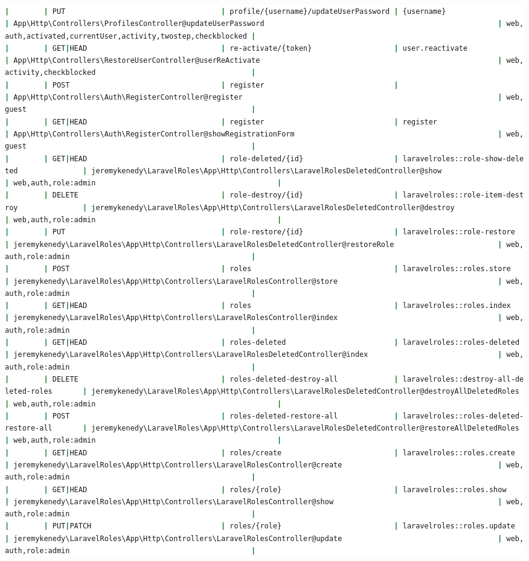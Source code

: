 ```bash
|        | PUT                                    | profile/{username}/updateUserPassword | {username}                                    | App\Http\Controllers\ProfilesController@updateUserPassword                                                      | web,auth,activated,currentUser,activity,twostep,checkblocked |
|        | GET|HEAD                               | re-activate/{token}                   | user.reactivate                               | App\Http\Controllers\RestoreUserController@userReActivate                                                       | web,activity,checkblocked                                    |
|        | POST                                   | register                              |                                               | App\Http\Controllers\Auth\RegisterController@register                                                           | web,guest                                                    |
|        | GET|HEAD                               | register                              | register                                      | App\Http\Controllers\Auth\RegisterController@showRegistrationForm                                               | web,guest                                                    |
|        | GET|HEAD                               | role-deleted/{id}                     | laravelroles::role-show-deleted               | jeremykenedy\LaravelRoles\App\Http\Controllers\LaravelRolesDeletedController@show                               | web,auth,role:admin                                          |
|        | DELETE                                 | role-destroy/{id}                     | laravelroles::role-item-destroy               | jeremykenedy\LaravelRoles\App\Http\Controllers\LaravelRolesDeletedController@destroy                            | web,auth,role:admin                                          |
|        | PUT                                    | role-restore/{id}                     | laravelroles::role-restore                    | jeremykenedy\LaravelRoles\App\Http\Controllers\LaravelRolesDeletedController@restoreRole                        | web,auth,role:admin                                          |
|        | POST                                   | roles                                 | laravelroles::roles.store                     | jeremykenedy\LaravelRoles\App\Http\Controllers\LaravelRolesController@store                                     | web,auth,role:admin                                          |
|        | GET|HEAD                               | roles                                 | laravelroles::roles.index                     | jeremykenedy\LaravelRoles\App\Http\Controllers\LaravelRolesController@index                                     | web,auth,role:admin                                          |
|        | GET|HEAD                               | roles-deleted                         | laravelroles::roles-deleted                   | jeremykenedy\LaravelRoles\App\Http\Controllers\LaravelRolesDeletedController@index                              | web,auth,role:admin                                          |
|        | DELETE                                 | roles-deleted-destroy-all             | laravelroles::destroy-all-deleted-roles       | jeremykenedy\LaravelRoles\App\Http\Controllers\LaravelRolesDeletedController@destroyAllDeletedRoles             | web,auth,role:admin                                          |
|        | POST                                   | roles-deleted-restore-all             | laravelroles::roles-deleted-restore-all       | jeremykenedy\LaravelRoles\App\Http\Controllers\LaravelRolesDeletedController@restoreAllDeletedRoles             | web,auth,role:admin                                          |
|        | GET|HEAD                               | roles/create                          | laravelroles::roles.create                    | jeremykenedy\LaravelRoles\App\Http\Controllers\LaravelRolesController@create                                    | web,auth,role:admin                                          |
|        | GET|HEAD                               | roles/{role}                          | laravelroles::roles.show                      | jeremykenedy\LaravelRoles\App\Http\Controllers\LaravelRolesController@show                                      | web,auth,role:admin                                          |
|        | PUT|PATCH                              | roles/{role}                          | laravelroles::roles.update                    | jeremykenedy\LaravelRoles\App\Http\Controllers\LaravelRolesController@update                                    | web,auth,role:admin                                          |
```